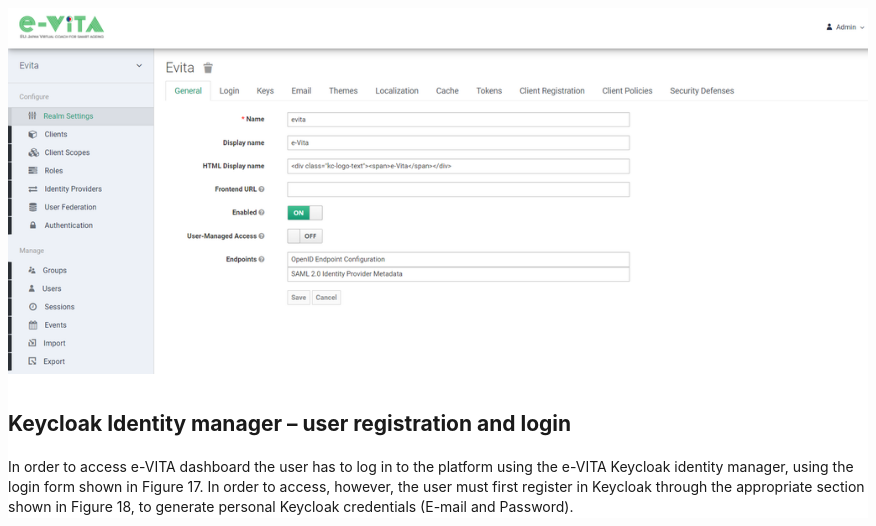 ![alt tag](./img/e-VITA_Administration_console.png "e-VITA Administration console")

## Keycloak Identity manager – user registration and login

In order to access e-VITA dashboard the user has to log in to the platform using the e-VITA Keycloak identity manager, using the login form shown in Figure 17. In order to access, however, the user must first register in Keycloak through the appropriate section shown in Figure 18, to generate personal Keycloak credentials (E-mail and Password).
